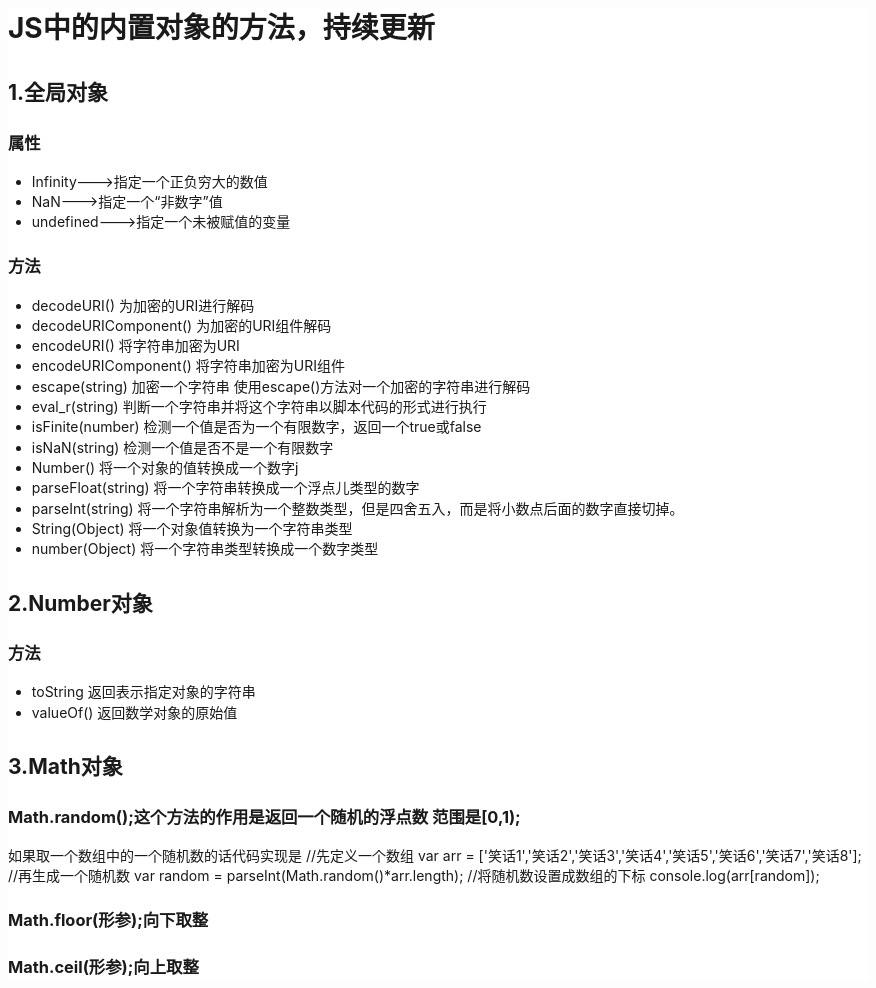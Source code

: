 # JS中的内置对象的方法，持续更新

## 1.全局对象

### 属性

- Infinity--->指定一个正负穷大的数值
- NaN--->指定一个“非数字”值
- undefined--->指定一个未被赋值的变量

### 方法

- decodeURI()   为加密的URI进行解码
- decodeURIComponent()   为加密的URI组件解码
- encodeURI()   将字符串加密为URI
- encodeURIComponent()   将字符串加密为URI组件
- escape(string)   加密一个字符串  使用escape()方法对一个加密的字符串进行解码
- eval_r(string)   判断一个字符串并将这个字符串以脚本代码的形式进行执行
- isFinite(number)   检测一个值是否为一个有限数字，返回一个true或false
- isNaN(string)   检测一个值是否不是一个有限数字
- Number()   将一个对象的值转换成一个数字j
- parseFloat(string)   将一个字符串转换成一个浮点儿类型的数字
- parseInt(string)   将一个字符串解析为一个整数类型，但是四舍五入，而是将小数点后面的数字直接切掉。
- String(Object)  将一个对象值转换为一个字符串类型
- number(Object)   将一个字符串类型转换成一个数字类型

## 2.Number对象

### 方法

- toString   返回表示指定对象的字符串
- valueOf()   返回数学对象的原始值

## 3.Math对象

### Math.random();这个方法的作用是返回一个随机的浮点数 范围是[0,1); 
如果取一个数组中的一个随机数的话代码实现是
//先定义一个数组
var arr = ['笑话1','笑话2','笑话3','笑话4','笑话5','笑话6','笑话7','笑话8'];
//再生成一个随机数
var  random = parseInt(Math.random()*arr.length);
//将随机数设置成数组的下标
console.log(arr[random]);

### Math.floor(形参);向下取整  

### Math.ceil(形参);向上取整
